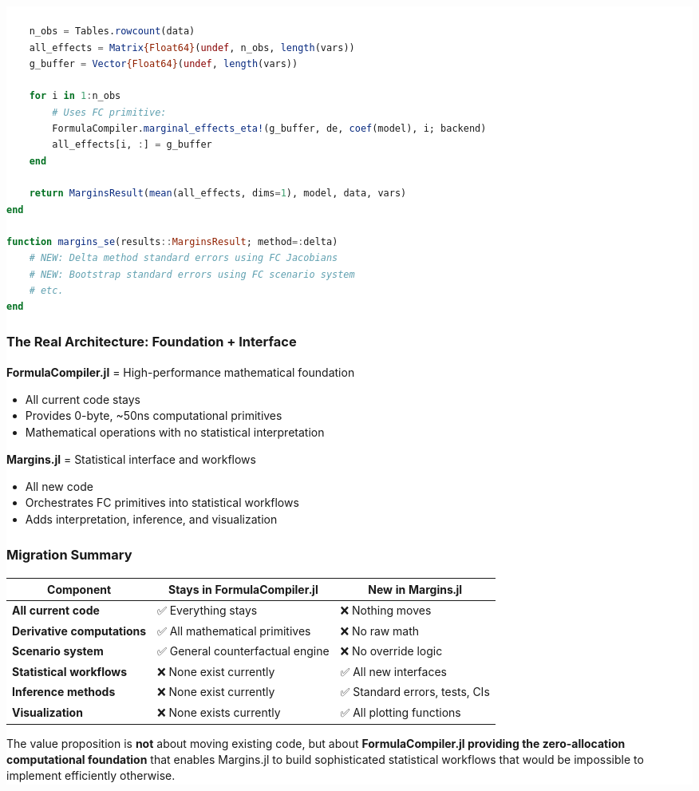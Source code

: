 ```julia
    
    n_obs = Tables.rowcount(data)
    all_effects = Matrix{Float64}(undef, n_obs, length(vars))
    g_buffer = Vector{Float64}(undef, length(vars))
    
    for i in 1:n_obs
        # Uses FC primitive:
        FormulaCompiler.marginal_effects_eta!(g_buffer, de, coef(model), i; backend)
        all_effects[i, :] = g_buffer
    end
    
    return MarginsResult(mean(all_effects, dims=1), model, data, vars)
end

function margins_se(results::MarginsResult; method=:delta)
    # NEW: Delta method standard errors using FC Jacobians
    # NEW: Bootstrap standard errors using FC scenario system
    # etc.
end
```

### The Real Architecture: Foundation + Interface

**FormulaCompiler.jl** = High-performance mathematical foundation
- All current code stays
- Provides 0-byte, ~50ns computational primitives
- Mathematical operations with no statistical interpretation

**Margins.jl** = Statistical interface and workflows  
- All new code
- Orchestrates FC primitives into statistical workflows
- Adds interpretation, inference, and visualization

### Migration Summary

| Component | Stays in FormulaCompiler.jl | New in Margins.jl |
|-----------|----------------------------|-------------------|
| **All current code** | ✅ Everything stays | ❌ Nothing moves |
| **Derivative computations** | ✅ All mathematical primitives | ❌ No raw math |
| **Scenario system** | ✅ General counterfactual engine | ❌ No override logic |
| **Statistical workflows** | ❌ None exist currently | ✅ All new interfaces |
| **Inference methods** | ❌ None exist currently | ✅ Standard errors, tests, CIs |
| **Visualization** | ❌ None exists currently | ✅ All plotting functions |

The value proposition is **not** about moving existing code, but about **FormulaCompiler.jl providing the zero-allocation computational foundation** that enables Margins.jl to build sophisticated statistical workflows that would be impossible to implement efficiently otherwise.
